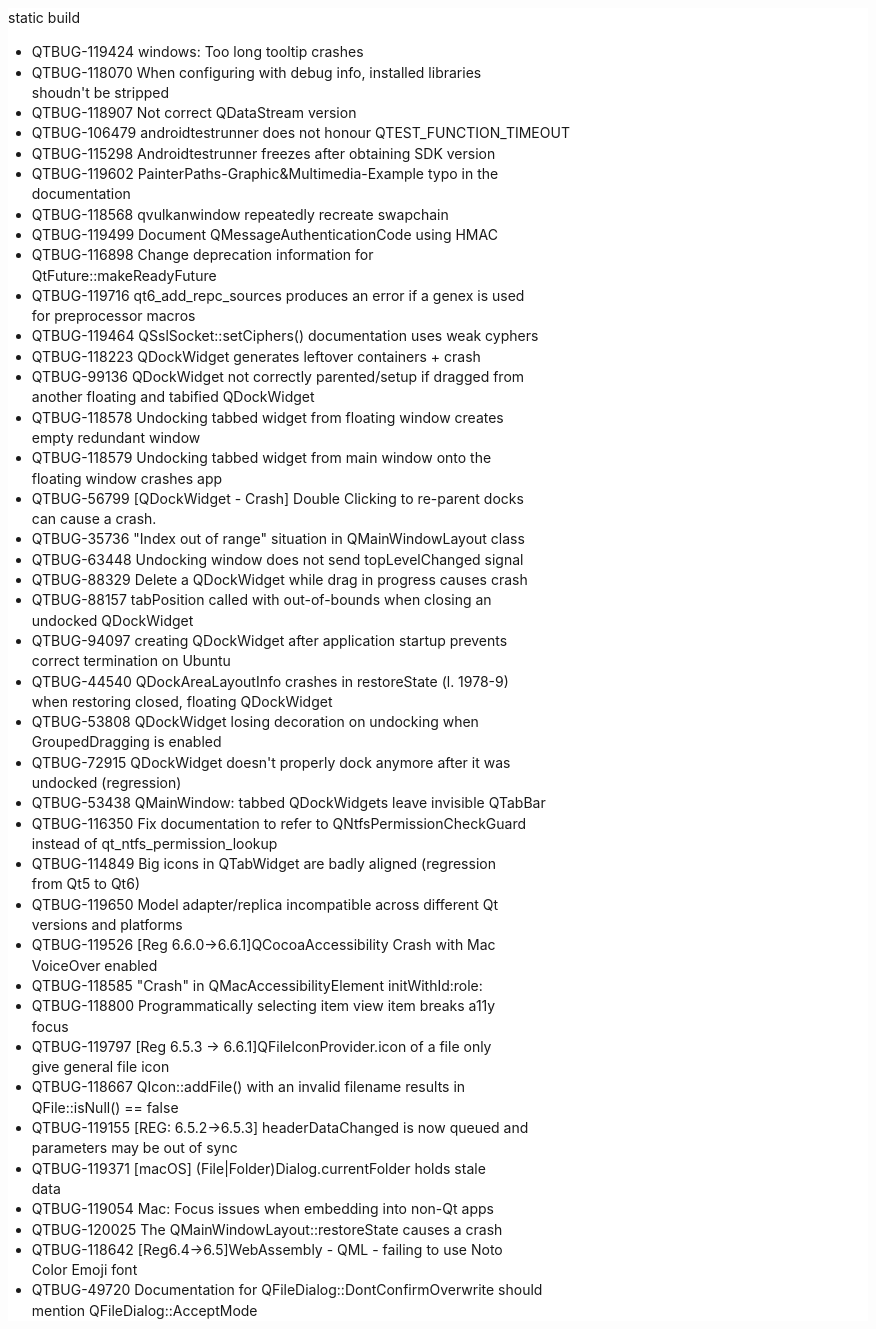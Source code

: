 static build  
* QTBUG-119424 windows: Too long tooltip crashes  
* QTBUG-118070 When configuring with debug info, installed libraries  
shoudn't be stripped  
* QTBUG-118907 Not correct QDataStream version  
* QTBUG-106479 androidtestrunner does not honour QTEST_FUNCTION_TIMEOUT  
* QTBUG-115298 Androidtestrunner freezes after obtaining SDK version  
* QTBUG-119602 PainterPaths-Graphic&Multimedia-Example typo in the  
documentation  
* QTBUG-118568 qvulkanwindow  repeatedly recreate swapchain  
* QTBUG-119499 Document QMessageAuthenticationCode  using HMAC  
* QTBUG-116898 Change deprecation information for  
QtFuture::makeReadyFuture  
* QTBUG-119716 qt6_add_repc_sources produces an error if a genex is used  
for preprocessor macros  
* QTBUG-119464 QSslSocket::setCiphers() documentation uses weak cyphers  
* QTBUG-118223 QDockWidget generates leftover containers + crash  
* QTBUG-99136 QDockWidget not correctly parented/setup if dragged from  
another floating and tabified QDockWidget  
* QTBUG-118578 Undocking tabbed widget from floating window creates  
empty redundant window  
* QTBUG-118579 Undocking tabbed widget from main window onto the  
floating window crashes app  
* QTBUG-56799 [QDockWidget - Crash] Double Clicking to re-parent docks  
can cause a crash.  
* QTBUG-35736 "Index out of range" situation in QMainWindowLayout class  
* QTBUG-63448 Undocking window does not send topLevelChanged signal  
* QTBUG-88329 Delete a QDockWidget while drag in progress causes crash  
* QTBUG-88157 tabPosition called with out-of-bounds when closing an  
undocked QDockWidget  
* QTBUG-94097 creating QDockWidget after application startup prevents  
correct termination on Ubuntu  
* QTBUG-44540 QDockAreaLayoutInfo crashes in restoreState (l. 1978-9)  
when restoring closed, floating QDockWidget  
* QTBUG-53808 QDockWidget losing decoration on undocking when  
GroupedDragging is enabled  
* QTBUG-72915 QDockWidget doesn't properly dock anymore after it was  
undocked (regression)  
* QTBUG-53438 QMainWindow: tabbed QDockWidgets leave invisible QTabBar  
* QTBUG-116350 Fix documentation to refer to QNtfsPermissionCheckGuard  
instead of qt_ntfs_permission_lookup  
* QTBUG-114849 Big icons in QTabWidget are badly aligned (regression  
from Qt5 to Qt6)  
* QTBUG-119650 Model adapter/replica incompatible across different Qt  
versions and platforms  
* QTBUG-119526 [Reg 6.6.0->6.6.1]QCocoaAccessibility Crash with Mac  
VoiceOver enabled  
* QTBUG-118585 "Crash" in QMacAccessibilityElement initWithId:role:  
* QTBUG-118800 Programmatically selecting item view item breaks a11y  
focus  
* QTBUG-119797 [Reg 6.5.3 -> 6.6.1]QFileIconProvider.icon of a file only  
give general file icon  
* QTBUG-118667 QIcon::addFile() with an invalid filename results in  
QFile::isNull() == false  
* QTBUG-119155 [REG: 6.5.2->6.5.3] headerDataChanged is now queued and  
parameters may be out of sync  
* QTBUG-119371 [macOS] (File|Folder)Dialog.currentFolder holds stale  
data  
* QTBUG-119054 Mac: Focus issues when embedding into non-Qt apps  
* QTBUG-120025 The QMainWindowLayout::restoreState causes a crash  
* QTBUG-118642 [Reg6.4->6.5]WebAssembly - QML - failing to use Noto  
Color Emoji font  
* QTBUG-49720 Documentation for QFileDialog::DontConfirmOverwrite should  
mention QFileDialog::AcceptMode  